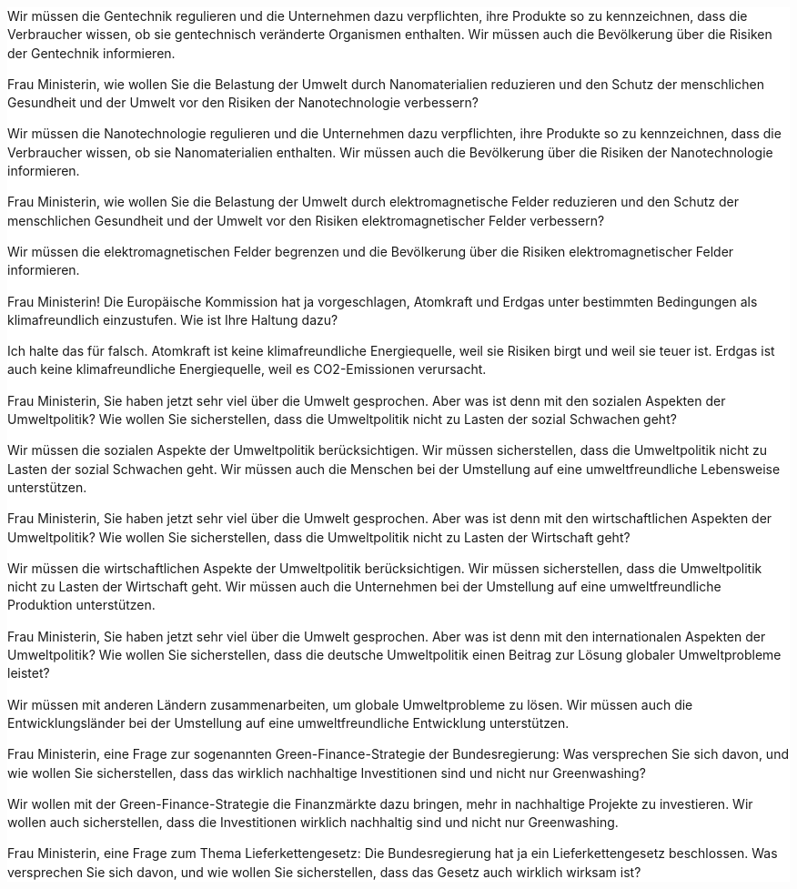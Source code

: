 Wir müssen die Gentechnik regulieren und die Unternehmen dazu verpflichten, ihre Produkte so zu kennzeichnen, dass die Verbraucher wissen, ob sie gentechnisch veränderte Organismen enthalten. Wir müssen auch die Bevölkerung über die Risiken der Gentechnik informieren.

Frau Ministerin, wie wollen Sie die Belastung der Umwelt durch Nanomaterialien reduzieren und den Schutz der menschlichen Gesundheit und der Umwelt vor den Risiken der Nanotechnologie verbessern?

Wir müssen die Nanotechnologie regulieren und die Unternehmen dazu verpflichten, ihre Produkte so zu kennzeichnen, dass die Verbraucher wissen, ob sie Nanomaterialien enthalten. Wir müssen auch die Bevölkerung über die Risiken der Nanotechnologie informieren.

Frau Ministerin, wie wollen Sie die Belastung der Umwelt durch elektromagnetische Felder reduzieren und den Schutz der menschlichen Gesundheit und der Umwelt vor den Risiken elektromagnetischer Felder verbessern?

Wir müssen die elektromagnetischen Felder begrenzen und die Bevölkerung über die Risiken elektromagnetischer Felder informieren.

Frau Ministerin! Die Europäische Kommission hat ja vorgeschlagen, Atomkraft und Erdgas unter bestimmten Bedingungen als klimafreundlich einzustufen. Wie ist Ihre Haltung dazu?

Ich halte das für falsch. Atomkraft ist keine klimafreundliche Energiequelle, weil sie Risiken birgt und weil sie teuer ist. Erdgas ist auch keine klimafreundliche Energiequelle, weil es CO2-Emissionen verursacht.

Frau Ministerin, Sie haben jetzt sehr viel über die Umwelt gesprochen. Aber was ist denn mit den sozialen Aspekten der Umweltpolitik? Wie wollen Sie sicherstellen, dass die Umweltpolitik nicht zu Lasten der sozial Schwachen geht?

Wir müssen die sozialen Aspekte der Umweltpolitik berücksichtigen. Wir müssen sicherstellen, dass die Umweltpolitik nicht zu Lasten der sozial Schwachen geht. Wir müssen auch die Menschen bei der Umstellung auf eine umweltfreundliche Lebensweise unterstützen.

Frau Ministerin, Sie haben jetzt sehr viel über die Umwelt gesprochen. Aber was ist denn mit den wirtschaftlichen Aspekten der Umweltpolitik? Wie wollen Sie sicherstellen, dass die Umweltpolitik nicht zu Lasten der Wirtschaft geht?

Wir müssen die wirtschaftlichen Aspekte der Umweltpolitik berücksichtigen. Wir müssen sicherstellen, dass die Umweltpolitik nicht zu Lasten der Wirtschaft geht. Wir müssen auch die Unternehmen bei der Umstellung auf eine umweltfreundliche Produktion unterstützen.

Frau Ministerin, Sie haben jetzt sehr viel über die Umwelt gesprochen. Aber was ist denn mit den internationalen Aspekten der Umweltpolitik? Wie wollen Sie sicherstellen, dass die deutsche Umweltpolitik einen Beitrag zur Lösung globaler Umweltprobleme leistet?

Wir müssen mit anderen Ländern zusammenarbeiten, um globale Umweltprobleme zu lösen. Wir müssen auch die Entwicklungsländer bei der Umstellung auf eine umweltfreundliche Entwicklung unterstützen.

Frau Ministerin, eine Frage zur sogenannten Green-Finance-Strategie der Bundesregierung: Was versprechen Sie sich davon, und wie wollen Sie sicherstellen, dass das wirklich nachhaltige Investitionen sind und nicht nur Greenwashing?

Wir wollen mit der Green-Finance-Strategie die Finanzmärkte dazu bringen, mehr in nachhaltige Projekte zu investieren. Wir wollen auch sicherstellen, dass die Investitionen wirklich nachhaltig sind und nicht nur Greenwashing.

Frau Ministerin, eine Frage zum Thema Lieferkettengesetz: Die Bundesregierung hat ja ein Lieferkettengesetz beschlossen. Was versprechen Sie sich davon, und wie wollen Sie sicherstellen, dass das Gesetz auch wirklich wirksam ist?
